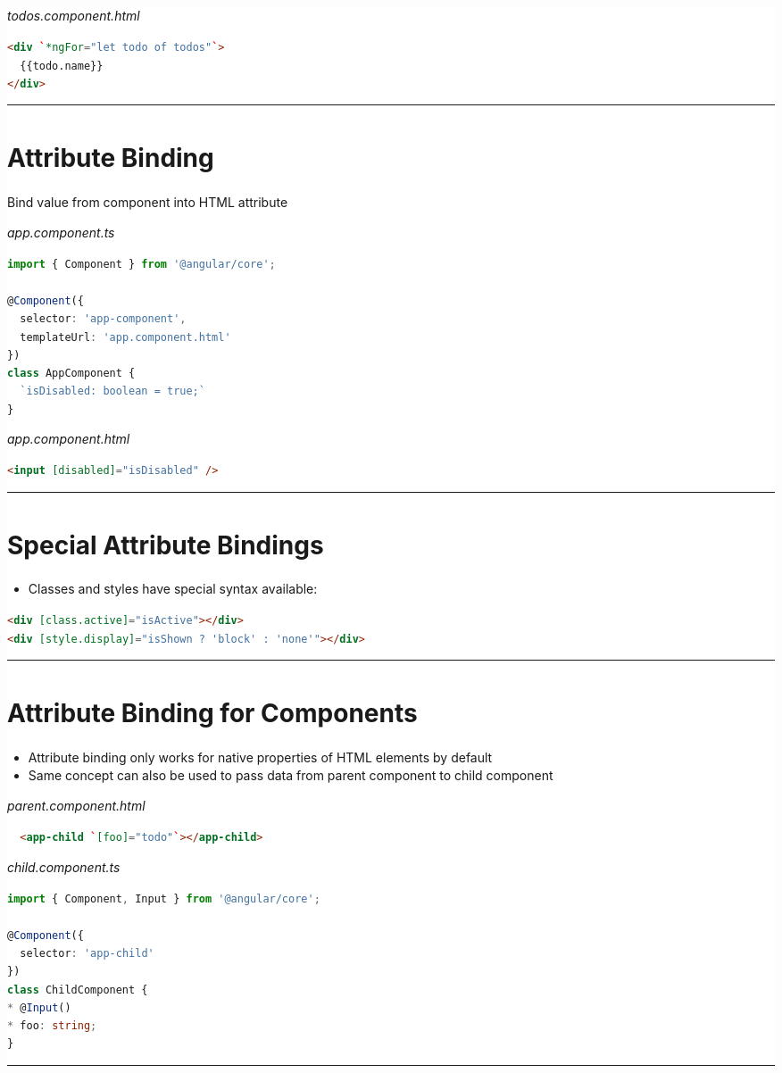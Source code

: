 _todos.component.html_
```html
<div `*ngFor="let todo of todos"`>
  {{todo.name}}
</div>
```

---

# Attribute Binding
Bind value from component into HTML attribute

_app.component.ts_
```typescript
import { Component } from '@angular/core';

@Component({
  selector: 'app-component',
  templateUrl: 'app.component.html'
})
class AppComponent {
  `isDisabled: boolean = true;`
}
```

_app.component.html_
```html
<input [disabled]="isDisabled" />
```

---

# Special Attribute Bindings
- Classes and styles have special syntax available:
```html
<div [class.active]="isActive"></div>
<div [style.display]="isShown ? 'block' : 'none'"></div>
```

---

# Attribute Binding for Components
- Attribute binding only works for native properties of HTML elements by default
- Same concept can also be used to pass data from parent component to child component

_parent.component.html_
```html
  <app-child `[foo]="todo"`></app-child>
```

_child.component.ts_
```typescript
import { Component, Input } from '@angular/core';

@Component({
  selector: 'app-child'
})
class ChildComponent {
* @Input()
* foo: string;
}
```

---